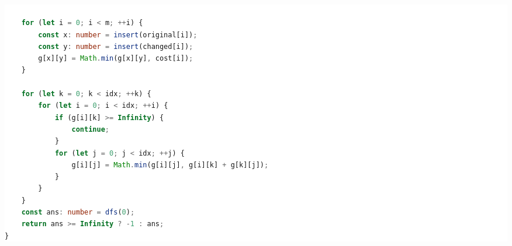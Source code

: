 ```ts

    for (let i = 0; i < m; ++i) {
        const x: number = insert(original[i]);
        const y: number = insert(changed[i]);
        g[x][y] = Math.min(g[x][y], cost[i]);
    }

    for (let k = 0; k < idx; ++k) {
        for (let i = 0; i < idx; ++i) {
            if (g[i][k] >= Infinity) {
                continue;
            }
            for (let j = 0; j < idx; ++j) {
                g[i][j] = Math.min(g[i][j], g[i][k] + g[k][j]);
            }
        }
    }
    const ans: number = dfs(0);
    return ans >= Infinity ? -1 : ans;
}
```




